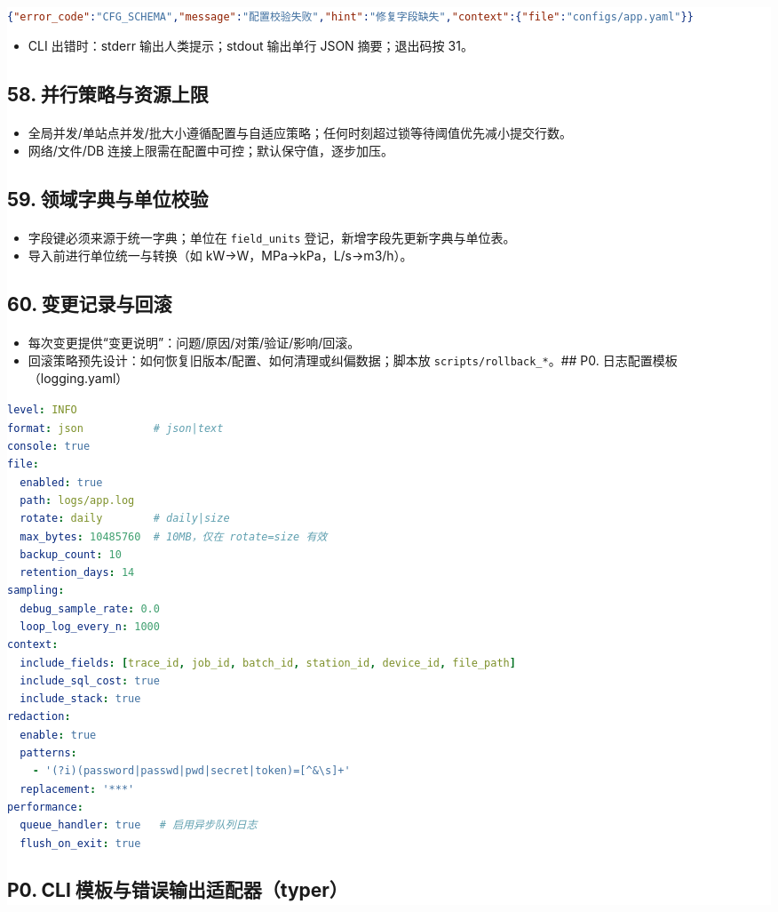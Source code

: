 ```json
{"error_code":"CFG_SCHEMA","message":"配置校验失败","hint":"修复字段缺失","context":{"file":"configs/app.yaml"}}
```

- CLI 出错时：stderr 输出人类提示；stdout 输出单行 JSON 摘要；退出码按 31。

## 58. 并行策略与资源上限

- 全局并发/单站点并发/批大小遵循配置与自适应策略；任何时刻超过锁等待阈值优先减小提交行数。
- 网络/文件/DB 连接上限需在配置中可控；默认保守值，逐步加压。

## 59. 领域字典与单位校验

- 字段键必须来源于统一字典；单位在 `field_units` 登记，新增字段先更新字典与单位表。
- 导入前进行单位统一与转换（如 kW→W，MPa→kPa，L/s→m3/h）。

## 60. 变更记录与回滚

- 每次变更提供“变更说明”：问题/原因/对策/验证/影响/回滚。
- 回滚策略预先设计：如何恢复旧版本/配置、如何清理或纠偏数据；脚本放 `scripts/rollback_*`。## P0. 日志配置模板（logging.yaml）

```yaml
level: INFO
format: json           # json|text
console: true
file:
  enabled: true
  path: logs/app.log
  rotate: daily        # daily|size
  max_bytes: 10485760  # 10MB，仅在 rotate=size 有效
  backup_count: 10
  retention_days: 14
sampling:
  debug_sample_rate: 0.0
  loop_log_every_n: 1000
context:
  include_fields: [trace_id, job_id, batch_id, station_id, device_id, file_path]
  include_sql_cost: true
  include_stack: true
redaction:
  enable: true
  patterns:
    - '(?i)(password|passwd|pwd|secret|token)=[^&\s]+'
  replacement: '***'
performance:
  queue_handler: true   # 启用异步队列日志
  flush_on_exit: true
```

## P0. CLI 模板与错误输出适配器（typer）
